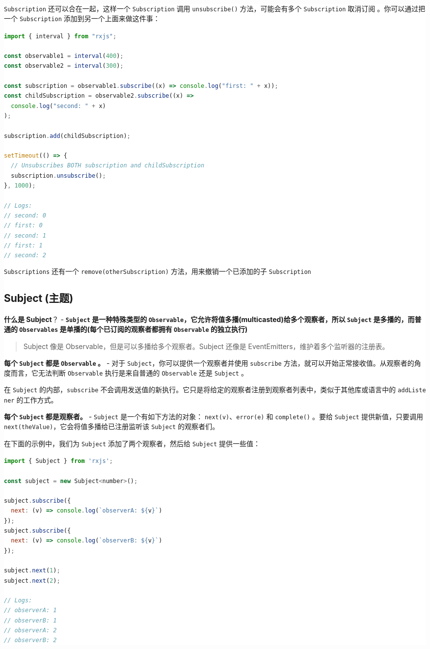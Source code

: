 `Subscription` 还可以合在一起，这样一个 `Subscription` 调用 `unsubscribe()` 方法，可能会有多个 `Subscription` 取消订阅 。你可以通过把一个 `Subscription` 添加到另一个上面来做这件事：

```js
import { interval } from "rxjs";

const observable1 = interval(400);
const observable2 = interval(300);

const subscription = observable1.subscribe((x) => console.log("first: " + x));
const childSubscription = observable2.subscribe((x) =>
  console.log("second: " + x)
);

subscription.add(childSubscription);

setTimeout(() => {
  // Unsubscribes BOTH subscription and childSubscription
  subscription.unsubscribe();
}, 1000);

// Logs:
// second: 0
// first: 0
// second: 1
// first: 1
// second: 2
```

`Subscriptions` 还有一个 `remove(otherSubscription)` 方法，用来撤销一个已添加的子 `Subscription`

## Subject (主题)

**什么是 Subject**？ - **`Subject` 是一种特殊类型的 `Observable`，它允许将值多播(multicasted)给多个观察者，所以 `Subject` 是多播的，而普通的 `Observables` 是单播的(每个已订阅的观察者都拥有 `Observable` 的独立执行)**

> Subject 像是 Observable，但是可以多播给多个观察者。Subject 还像是 EventEmitters，维护着多个监听器的注册表。

**每个 `Subject` 都是 `Observable` 。** - 对于 `Subject`，你可以提供一个观察者并使用 `subscribe` 方法，就可以开始正常接收值。从观察者的角度而言，它无法判断 `Observable` 执行是来自普通的 `Observable` 还是 `Subject` 。

在 `Subject` 的内部，`subscribe` 不会调用发送值的新执行。它只是将给定的观察者注册到观察者列表中，类似于其他库或语言中的 `addListener` 的工作方式。

**每个 `Subject` 都是观察者。** - `Subject` 是一个有如下方法的对象： `next(v)`、`error(e)` 和 `complete()` 。要给 `Subject` 提供新值，只要调用 `next(theValue)`，它会将值多播给已注册监听该 `Subject` 的观察者们。

在下面的示例中，我们为 `Subject` 添加了两个观察者，然后给 `Subject` 提供一些值：

```js
import { Subject } from 'rxjs';

const subject = new Subject<number>();

subject.subscribe({
  next: (v) => console.log(`observerA: ${v}`)
});
subject.subscribe({
  next: (v) => console.log(`observerB: ${v}`)
});

subject.next(1);
subject.next(2);

// Logs:
// observerA: 1
// observerB: 1
// observerA: 2
// observerB: 2
```